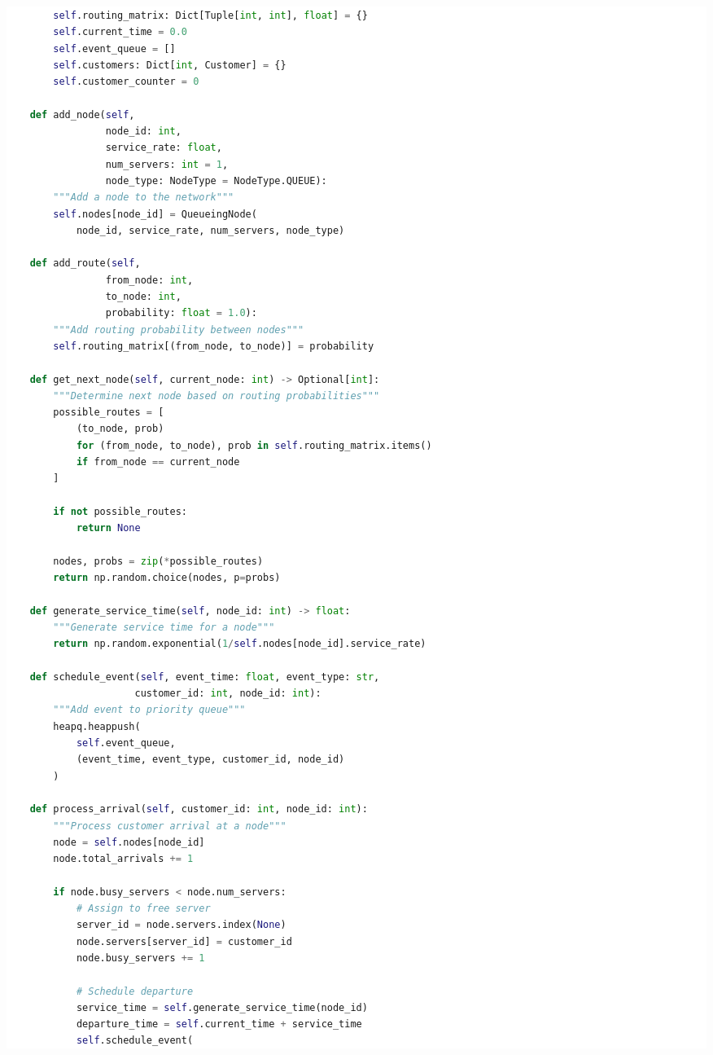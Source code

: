 ```python
        self.routing_matrix: Dict[Tuple[int, int], float] = {}
        self.current_time = 0.0
        self.event_queue = []
        self.customers: Dict[int, Customer] = {}
        self.customer_counter = 0
        
    def add_node(self, 
                 node_id: int,
                 service_rate: float,
                 num_servers: int = 1,
                 node_type: NodeType = NodeType.QUEUE):
        """Add a node to the network"""
        self.nodes[node_id] = QueueingNode(
            node_id, service_rate, num_servers, node_type)
    
    def add_route(self, 
                 from_node: int,
                 to_node: int,
                 probability: float = 1.0):
        """Add routing probability between nodes"""
        self.routing_matrix[(from_node, to_node)] = probability
        
    def get_next_node(self, current_node: int) -> Optional[int]:
        """Determine next node based on routing probabilities"""
        possible_routes = [
            (to_node, prob) 
            for (from_node, to_node), prob in self.routing_matrix.items()
            if from_node == current_node
        ]
        
        if not possible_routes:
            return None
            
        nodes, probs = zip(*possible_routes)
        return np.random.choice(nodes, p=probs)
    
    def generate_service_time(self, node_id: int) -> float:
        """Generate service time for a node"""
        return np.random.exponential(1/self.nodes[node_id].service_rate)
    
    def schedule_event(self, event_time: float, event_type: str, 
                      customer_id: int, node_id: int):
        """Add event to priority queue"""
        heapq.heappush(
            self.event_queue,
            (event_time, event_type, customer_id, node_id)
        )
        
    def process_arrival(self, customer_id: int, node_id: int):
        """Process customer arrival at a node"""
        node = self.nodes[node_id]
        node.total_arrivals += 1
        
        if node.busy_servers < node.num_servers:
            # Assign to free server
            server_id = node.servers.index(None)
            node.servers[server_id] = customer_id
            node.busy_servers += 1
            
            # Schedule departure
            service_time = self.generate_service_time(node_id)
            departure_time = self.current_time + service_time
            self.schedule_event(
```